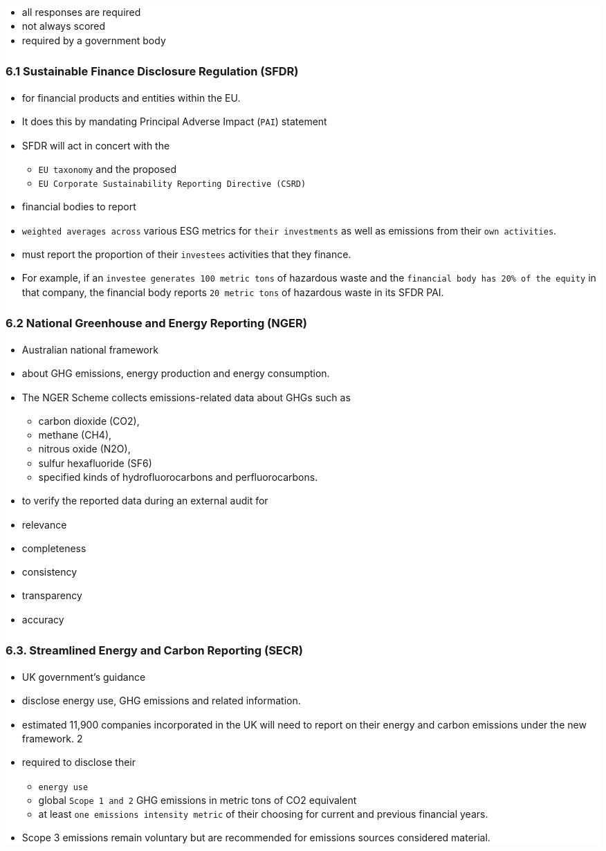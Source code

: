 - all responses are required
- not always scored
- required by a government body

### 6.1 Sustainable Finance Disclosure Regulation (SFDR)

- for financial products and entities within the EU. 

- It does this by mandating Principal Adverse Impact (`PAI`) statement 
- SFDR will act in concert with the
  - `EU taxonomy` and the proposed 
  - `EU Corporate Sustainability Reporting Directive (CSRD)`
  
-  financial bodies to report 
  - `weighted averages across` various ESG metrics for `their investments` as well as emissions from their `own activities`. 

- must report the proportion of their `investees` activities that they finance. 
- For example, if an `investee generates 100 metric tons` of hazardous waste and the `financial body has 20% of the equity` in that company, the financial body reports `20 metric tons` of hazardous waste in its SFDR PAI.

### 6.2 National Greenhouse and Energy Reporting (NGER)

- Australian national framework
- about GHG emissions, energy production and energy consumption.

- The NGER Scheme collects emissions-related data about GHGs such as 
  - carbon dioxide (CO2), 
  - methane (CH4), 
  - nitrous oxide (N2O), 
  - sulfur hexafluoride (SF6) 
  - specified kinds of hydrofluorocarbons and perfluorocarbons. 

-  to verify the reported data during an external audit for
  - relevance
  - completeness
  - consistency
   - transparency
   - accuracy


### 6.3. Streamlined Energy and Carbon Reporting (SECR)

- UK government’s guidance 

- disclose energy use, GHG emissions and related information. 

- estimated 11,900 companies incorporated in the UK will need to report on their energy and carbon emissions under the new framework.
2
- required to disclose their 
    - `energy use`
    - global `Scope 1 and 2` GHG emissions in metric tons of CO2 equivalent 
    -  at least `one emissions intensity metric` of their choosing for current and previous financial years.
- Scope 3 emissions remain voluntary but are recommended for emissions sources considered material.
